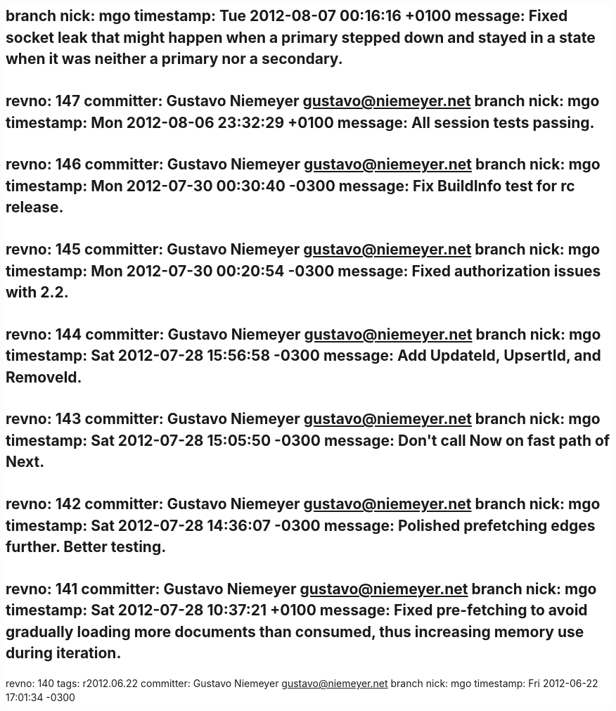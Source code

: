 branch nick: mgo
timestamp: Tue 2012-08-07 00:16:16 +0100
message:
  Fixed socket leak that might happen when a primary stepped down
  and stayed in a state when it was neither a primary nor a
  secondary.
------------------------------------------------------------
revno: 147
committer: Gustavo Niemeyer <gustavo@niemeyer.net>
branch nick: mgo
timestamp: Mon 2012-08-06 23:32:29 +0100
message:
  All session tests passing.
------------------------------------------------------------
revno: 146
committer: Gustavo Niemeyer <gustavo@niemeyer.net>
branch nick: mgo
timestamp: Mon 2012-07-30 00:30:40 -0300
message:
  Fix BuildInfo test for rc release.
------------------------------------------------------------
revno: 145
committer: Gustavo Niemeyer <gustavo@niemeyer.net>
branch nick: mgo
timestamp: Mon 2012-07-30 00:20:54 -0300
message:
  Fixed authorization issues with 2.2.
------------------------------------------------------------
revno: 144
committer: Gustavo Niemeyer <gustavo@niemeyer.net>
branch nick: mgo
timestamp: Sat 2012-07-28 15:56:58 -0300
message:
  Add UpdateId, UpsertId, and RemoveId.
------------------------------------------------------------
revno: 143
committer: Gustavo Niemeyer <gustavo@niemeyer.net>
branch nick: mgo
timestamp: Sat 2012-07-28 15:05:50 -0300
message:
  Don't call Now on fast path of Next.
------------------------------------------------------------
revno: 142
committer: Gustavo Niemeyer <gustavo@niemeyer.net>
branch nick: mgo
timestamp: Sat 2012-07-28 14:36:07 -0300
message:
  Polished prefetching edges further. Better testing.
------------------------------------------------------------
revno: 141
committer: Gustavo Niemeyer <gustavo@niemeyer.net>
branch nick: mgo
timestamp: Sat 2012-07-28 10:37:21 +0100
message:
  Fixed pre-fetching to avoid gradually loading more documents
  than consumed, thus increasing memory use during iteration.
------------------------------------------------------------
revno: 140
tags: r2012.06.22
committer: Gustavo Niemeyer <gustavo@niemeyer.net>
branch nick: mgo
timestamp: Fri 2012-06-22 17:01:34 -0300
